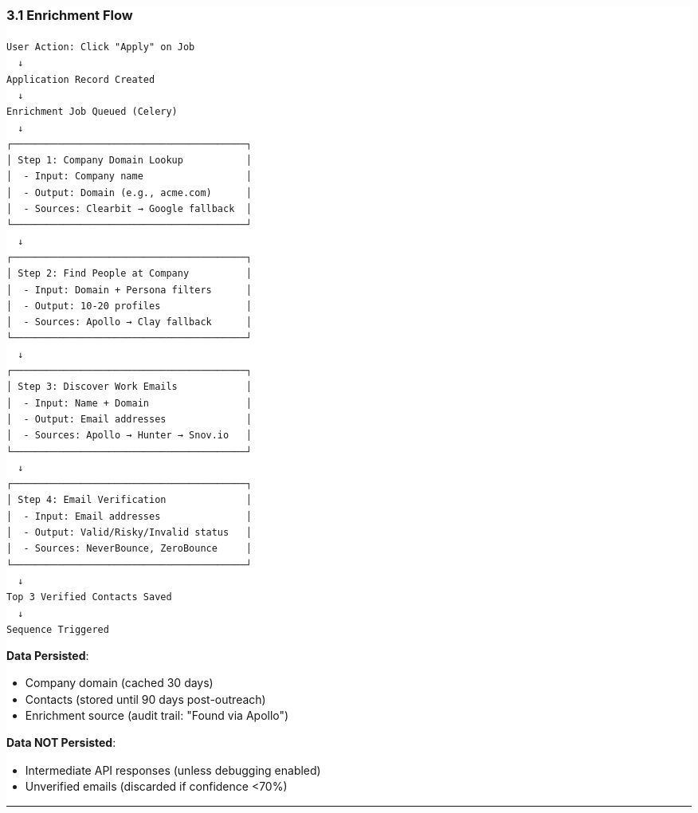 ### 3.1 Enrichment Flow

```
User Action: Click "Apply" on Job
  ↓
Application Record Created
  ↓
Enrichment Job Queued (Celery)
  ↓
┌─────────────────────────────────────────┐
│ Step 1: Company Domain Lookup           │
│  - Input: Company name                  │
│  - Output: Domain (e.g., acme.com)      │
│  - Sources: Clearbit → Google fallback  │
└─────────────────────────────────────────┘
  ↓
┌─────────────────────────────────────────┐
│ Step 2: Find People at Company          │
│  - Input: Domain + Persona filters      │
│  - Output: 10-20 profiles               │
│  - Sources: Apollo → Clay fallback      │
└─────────────────────────────────────────┘
  ↓
┌─────────────────────────────────────────┐
│ Step 3: Discover Work Emails            │
│  - Input: Name + Domain                 │
│  - Output: Email addresses              │
│  - Sources: Apollo → Hunter → Snov.io   │
└─────────────────────────────────────────┘
  ↓
┌─────────────────────────────────────────┐
│ Step 4: Email Verification              │
│  - Input: Email addresses               │
│  - Output: Valid/Risky/Invalid status   │
│  - Sources: NeverBounce, ZeroBounce     │
└─────────────────────────────────────────┘
  ↓
Top 3 Verified Contacts Saved
  ↓
Sequence Triggered
```

**Data Persisted**:
- Company domain (cached 30 days)
- Contacts (stored until 90 days post-outreach)
- Enrichment source (audit trail: "Found via Apollo")

**Data NOT Persisted**:
- Intermediate API responses (unless debugging enabled)
- Unverified emails (discarded if confidence <70%)

---
